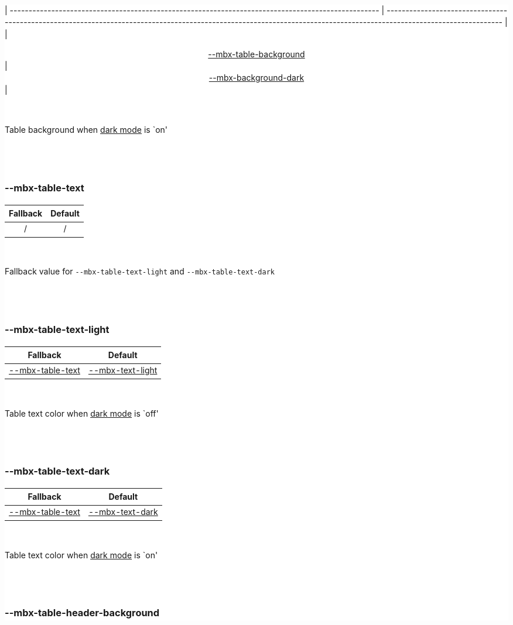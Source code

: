 | -------------------------------------------------------------------------------------------------- | -------------------------------------------------------------------------------------------------------------------------------------------------------------------- |
| <div style='text-align:center;margin:auto;'>[--mbx-table-background](#-mbx-table-background)</div> | <div style='text-align:center;margin:auto;'>[--mbx-background-dark](https://cianciarusocataldo.github.io/mobrix-ui/docs/shared/css-vars/#-mbx-background-dark)</div> |

<br>

Table background when [dark mode](https://cianciarusocataldo.github.io/mobrix-ui/docs/shared/props/#dark) is `on'

<br>

<br>

### --mbx-table-text

| <div style='text-align:center;margin:auto;'>Fallback</div> | <div style='text-align:center;margin:auto;'>Default</div> |
| ---------------------------------------------------------- | --------------------------------------------------------- |
| <div style='text-align:center;margin:auto;'>/</div>        | <div style='text-align:center;margin:auto;'>/</div>       |

<br>

Fallback value for `--mbx-table-text-light` and `--mbx-table-text-dark`

<br>

<br>

### --mbx-table-text-light

| <div style='text-align:center;margin:auto;'>Fallback</div>                             | <div style='text-align:center;margin:auto;'>Default</div>                                                                                                  |
| -------------------------------------------------------------------------------------- | ---------------------------------------------------------------------------------------------------------------------------------------------------------- |
| <div style='text-align:center;margin:auto;'>[--mbx-table-text](#-mbx-table-text)</div> | <div style='text-align:center;margin:auto;'>[--mbx-text-light](https://cianciarusocataldo.github.io/mobrix-ui/docs/shared/css-vars/#-mbx-text-light)</div> |

<br>

Table text color when [dark mode](https://cianciarusocataldo.github.io/mobrix-ui/docs/shared/props/#dark) is `off'

<br>

<br>

### --mbx-table-text-dark

| <div style='text-align:center;margin:auto;'>Fallback</div>                             | <div style='text-align:center;margin:auto;'>Default</div>                                                                                                |
| -------------------------------------------------------------------------------------- | -------------------------------------------------------------------------------------------------------------------------------------------------------- |
| <div style='text-align:center;margin:auto;'>[--mbx-table-text](#-mbx-table-text)</div> | <div style='text-align:center;margin:auto;'>[--mbx-text-dark](https://cianciarusocataldo.github.io/mobrix-ui/docs/shared/css-vars/#-mbx-text-dark)</div> |

<br>

Table text color when [dark mode](https://cianciarusocataldo.github.io/mobrix-ui/docs/shared/props/#dark) is `on'

<br>

<br>

### --mbx-table-header-background

